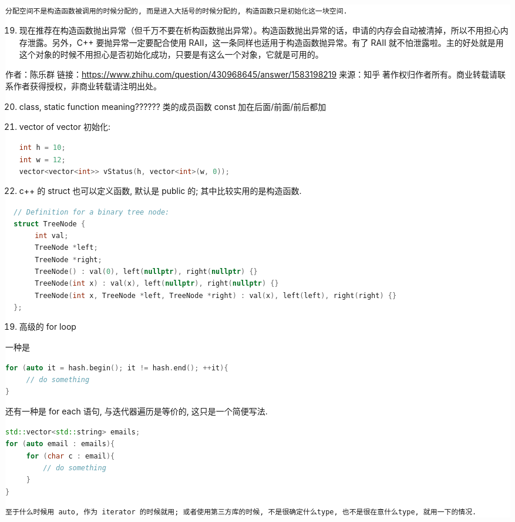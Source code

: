     分配空间不是构造函数被调用的时候分配的, 而是进入大括号的时候分配的, 构造函数只是初始化这一块空间.  
    

19.  现在推荐在构造函数抛出异常（但千万不要在析构函数抛出异常）。构造函数抛出异常的话，申请的内存会自动被清掉，所以不用担心内存泄露。另外，C++ 要抛异常一定要配合使用 RAII，这一条同样也适用于构造函数抛异常。有了 RAII 就不怕泄露啦。主的好处就是用这个对象的时候不用担心是否初始化成功，只要是有这么一个对象，它就是可用的。

作者：陈乐群
链接：https://www.zhihu.com/question/430968645/answer/1583198219
来源：知乎
著作权归作者所有。商业转载请联系作者获得授权，非商业转载请注明出处。

20. class, static function meaning??????    类的成员函数 const 加在后面/前面/前后都加
21. 
    vector of vector 初始化:

    ```cpp
    int h = 10;
    int w = 12;
    vector<vector<int>> vStatus(h, vector<int>(w, 0));
    ```


18. c++ 的 struct 也可以定义函数, 默认是 public 的; 其中比较实用的是构造函数.

```cpp
  // Definition for a binary tree node:
  struct TreeNode {
       int val;
       TreeNode *left;
       TreeNode *right;
       TreeNode() : val(0), left(nullptr), right(nullptr) {}
       TreeNode(int x) : val(x), left(nullptr), right(nullptr) {}
       TreeNode(int x, TreeNode *left, TreeNode *right) : val(x), left(left), right(right) {}
  };
```

19. 高级的 for loop
    
   一种是  
   ```cpp
   for (auto it = hash.begin(); it != hash.end(); ++it){
        // do something
   }
   ```
   还有一种是 for each 语句, 与迭代器遍历是等价的, 这只是一个简便写法.
   ```cpp
   std::vector<std::string> emails;
   for (auto email : emails){
        for (char c : email){
            // do something
        }
   }
   ```
    
    至于什么时候用 auto, 作为 iterator 的时候就用; 或者使用第三方库的时候, 不是很确定什么type, 也不是很在意什么type, 就用一下的情况.